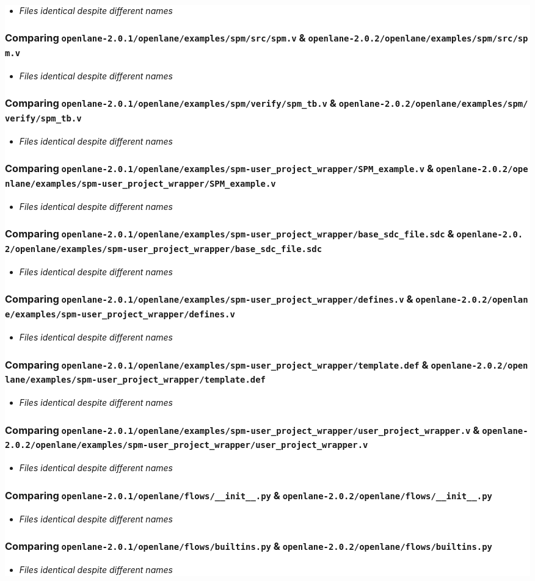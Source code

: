  * *Files identical despite different names*

### Comparing `openlane-2.0.1/openlane/examples/spm/src/spm.v` & `openlane-2.0.2/openlane/examples/spm/src/spm.v`

 * *Files identical despite different names*

### Comparing `openlane-2.0.1/openlane/examples/spm/verify/spm_tb.v` & `openlane-2.0.2/openlane/examples/spm/verify/spm_tb.v`

 * *Files identical despite different names*

### Comparing `openlane-2.0.1/openlane/examples/spm-user_project_wrapper/SPM_example.v` & `openlane-2.0.2/openlane/examples/spm-user_project_wrapper/SPM_example.v`

 * *Files identical despite different names*

### Comparing `openlane-2.0.1/openlane/examples/spm-user_project_wrapper/base_sdc_file.sdc` & `openlane-2.0.2/openlane/examples/spm-user_project_wrapper/base_sdc_file.sdc`

 * *Files identical despite different names*

### Comparing `openlane-2.0.1/openlane/examples/spm-user_project_wrapper/defines.v` & `openlane-2.0.2/openlane/examples/spm-user_project_wrapper/defines.v`

 * *Files identical despite different names*

### Comparing `openlane-2.0.1/openlane/examples/spm-user_project_wrapper/template.def` & `openlane-2.0.2/openlane/examples/spm-user_project_wrapper/template.def`

 * *Files identical despite different names*

### Comparing `openlane-2.0.1/openlane/examples/spm-user_project_wrapper/user_project_wrapper.v` & `openlane-2.0.2/openlane/examples/spm-user_project_wrapper/user_project_wrapper.v`

 * *Files identical despite different names*

### Comparing `openlane-2.0.1/openlane/flows/__init__.py` & `openlane-2.0.2/openlane/flows/__init__.py`

 * *Files identical despite different names*

### Comparing `openlane-2.0.1/openlane/flows/builtins.py` & `openlane-2.0.2/openlane/flows/builtins.py`

 * *Files identical despite different names*
